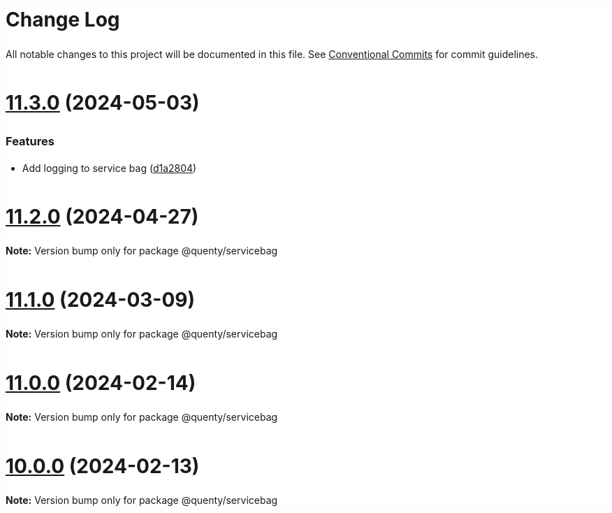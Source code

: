 # Change Log

All notable changes to this project will be documented in this file.
See [Conventional Commits](https://conventionalcommits.org) for commit guidelines.

# [11.3.0](https://github.com/Quenty/NevermoreEngine/compare/@quenty/servicebag@11.2.0...@quenty/servicebag@11.3.0) (2024-05-03)


### Features

* Add logging to service bag ([d1a2804](https://github.com/Quenty/NevermoreEngine/commit/d1a28048a9fc02d8ab2d272f7a0eb1c81c4f60f6))





# [11.2.0](https://github.com/Quenty/NevermoreEngine/compare/@quenty/servicebag@11.1.0...@quenty/servicebag@11.2.0) (2024-04-27)

**Note:** Version bump only for package @quenty/servicebag





# [11.1.0](https://github.com/Quenty/NevermoreEngine/compare/@quenty/servicebag@11.0.0...@quenty/servicebag@11.1.0) (2024-03-09)

**Note:** Version bump only for package @quenty/servicebag





# [11.0.0](https://github.com/Quenty/NevermoreEngine/compare/@quenty/servicebag@10.0.0...@quenty/servicebag@11.0.0) (2024-02-14)

**Note:** Version bump only for package @quenty/servicebag





# [10.0.0](https://github.com/Quenty/NevermoreEngine/compare/@quenty/servicebag@9.0.0...@quenty/servicebag@10.0.0) (2024-02-13)

**Note:** Version bump only for package @quenty/servicebag
